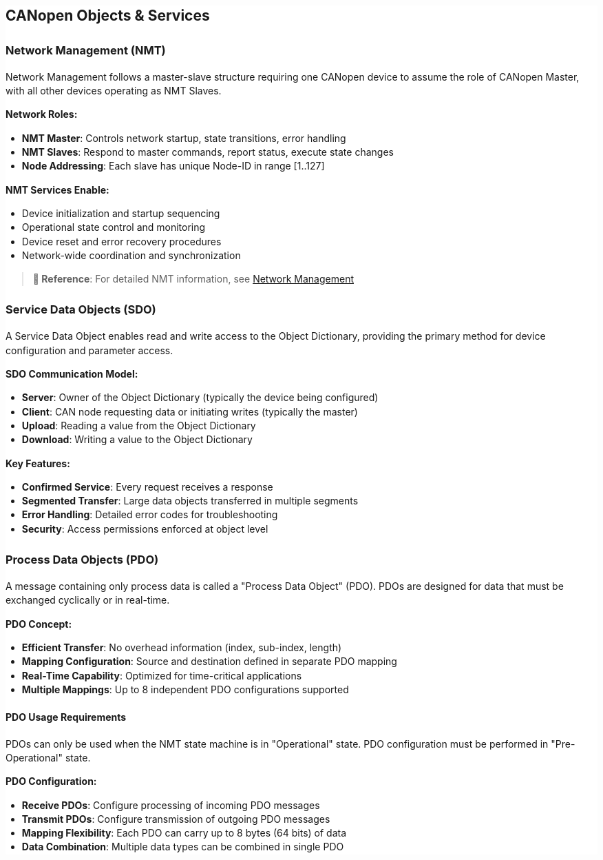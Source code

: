 
## CANopen Objects & Services

### Network Management (NMT)

Network Management follows a master-slave structure requiring one CANopen device to assume the role of CANopen Master, with all other devices operating as NMT Slaves.

**Network Roles:** <br>
- **NMT Master**: Controls network startup, state transitions, error handling <br>
- **NMT Slaves**: Respond to master commands, report status, execute state changes <br>
- **Node Addressing**: Each slave has unique Node-ID in range [1..127] <br>

**NMT Services Enable:** <br>
- Device initialization and startup sequencing <br>
- Operational state control and monitoring   <br>
- Device reset and error recovery procedures <br>
- Network-wide coordination and synchronization <br>

> **📖 Reference**: For detailed NMT information, see [Network Management](network-management.md)

### Service Data Objects (SDO)

A Service Data Object enables read and write access to the Object Dictionary, providing the primary method for device configuration and parameter access.

**SDO Communication Model:** <br>
- **Server**: Owner of the Object Dictionary (typically the device being configured) <br>
- **Client**: CAN node requesting data or initiating writes (typically the master) <br>
- **Upload**: Reading a value from the Object Dictionary <br> 
- **Download**: Writing a value to the Object Dictionary <br>

**Key Features:** <br>
- **Confirmed Service**: Every request receives a response <br>
- **Segmented Transfer**: Large data objects transferred in multiple segments <br>
- **Error Handling**: Detailed error codes for troubleshooting <br>
- **Security**: Access permissions enforced at object level <br>

### Process Data Objects (PDO)

A message containing only process data is called a "Process Data Object" (PDO). PDOs are designed for data that must be exchanged cyclically or in real-time.

**PDO Concept:** <br>
- **Efficient Transfer**: No overhead information (index, sub-index, length) <br>
- **Mapping Configuration**: Source and destination defined in separate PDO mapping <br>
- **Real-Time Capability**: Optimized for time-critical applications <br>
- **Multiple Mappings**: Up to 8 independent PDO configurations supported <br>

#### PDO Usage Requirements

PDOs can only be used when the NMT state machine is in "Operational" state. PDO configuration must be performed in "Pre-Operational" state.

**PDO Configuration:** <br>
- **Receive PDOs**: Configure processing of incoming PDO messages <br>
- **Transmit PDOs**: Configure transmission of outgoing PDO messages <br>
- **Mapping Flexibility**: Each PDO can carry up to 8 bytes (64 bits) of data <br>
- **Data Combination**: Multiple data types can be combined in single PDO <br>
